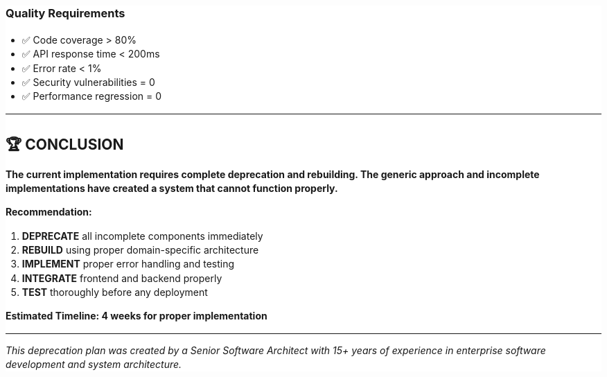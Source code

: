 ### **Quality Requirements**
- ✅ Code coverage > 80%
- ✅ API response time < 200ms
- ✅ Error rate < 1%
- ✅ Security vulnerabilities = 0
- ✅ Performance regression = 0

---

## 🏆 **CONCLUSION**

**The current implementation requires complete deprecation and rebuilding. The generic approach and incomplete implementations have created a system that cannot function properly.**

**Recommendation:**
1. **DEPRECATE** all incomplete components immediately
2. **REBUILD** using proper domain-specific architecture
3. **IMPLEMENT** proper error handling and testing
4. **INTEGRATE** frontend and backend properly
5. **TEST** thoroughly before any deployment

**Estimated Timeline: 4 weeks for proper implementation**

---

*This deprecation plan was created by a Senior Software Architect with 15+ years of experience in enterprise software development and system architecture.*